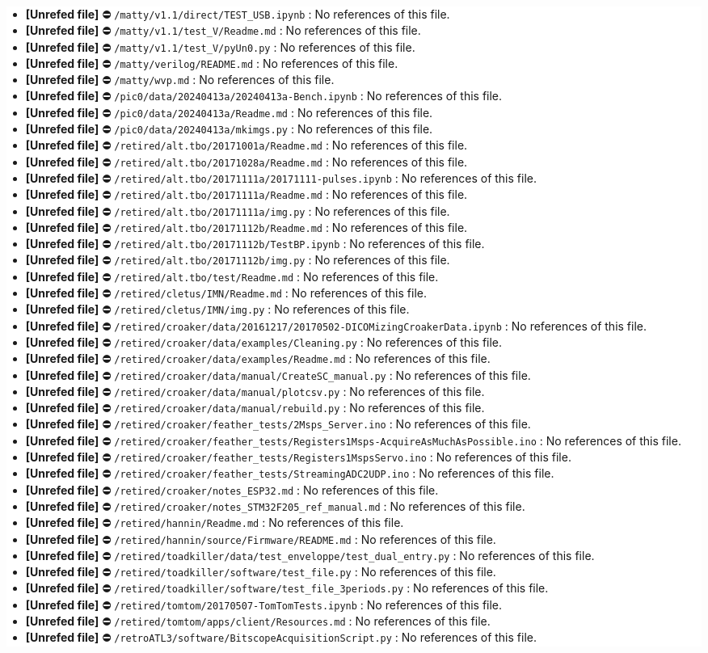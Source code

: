 * __[Unrefed file]__ :no_entry: `/matty/v1.1/direct/TEST_USB.ipynb` : No references of this file.
* __[Unrefed file]__ :no_entry: `/matty/v1.1/test_V/Readme.md` : No references of this file.
* __[Unrefed file]__ :no_entry: `/matty/v1.1/test_V/pyUn0.py` : No references of this file.
* __[Unrefed file]__ :no_entry: `/matty/verilog/README.md` : No references of this file.
* __[Unrefed file]__ :no_entry: `/matty/wvp.md` : No references of this file.
* __[Unrefed file]__ :no_entry: `/pic0/data/20240413a/20240413a-Bench.ipynb` : No references of this file.
* __[Unrefed file]__ :no_entry: `/pic0/data/20240413a/Readme.md` : No references of this file.
* __[Unrefed file]__ :no_entry: `/pic0/data/20240413a/mkimgs.py` : No references of this file.
* __[Unrefed file]__ :no_entry: `/retired/alt.tbo/20171001a/Readme.md` : No references of this file.
* __[Unrefed file]__ :no_entry: `/retired/alt.tbo/20171028a/Readme.md` : No references of this file.
* __[Unrefed file]__ :no_entry: `/retired/alt.tbo/20171111a/20171111-pulses.ipynb` : No references of this file.
* __[Unrefed file]__ :no_entry: `/retired/alt.tbo/20171111a/Readme.md` : No references of this file.
* __[Unrefed file]__ :no_entry: `/retired/alt.tbo/20171111a/img.py` : No references of this file.
* __[Unrefed file]__ :no_entry: `/retired/alt.tbo/20171112b/Readme.md` : No references of this file.
* __[Unrefed file]__ :no_entry: `/retired/alt.tbo/20171112b/TestBP.ipynb` : No references of this file.
* __[Unrefed file]__ :no_entry: `/retired/alt.tbo/20171112b/img.py` : No references of this file.
* __[Unrefed file]__ :no_entry: `/retired/alt.tbo/test/Readme.md` : No references of this file.
* __[Unrefed file]__ :no_entry: `/retired/cletus/IMN/Readme.md` : No references of this file.
* __[Unrefed file]__ :no_entry: `/retired/cletus/IMN/img.py` : No references of this file.
* __[Unrefed file]__ :no_entry: `/retired/croaker/data/20161217/20170502-DICOMizingCroakerData.ipynb` : No references of this file.
* __[Unrefed file]__ :no_entry: `/retired/croaker/data/examples/Cleaning.py` : No references of this file.
* __[Unrefed file]__ :no_entry: `/retired/croaker/data/examples/Readme.md` : No references of this file.
* __[Unrefed file]__ :no_entry: `/retired/croaker/data/manual/CreateSC_manual.py` : No references of this file.
* __[Unrefed file]__ :no_entry: `/retired/croaker/data/manual/plotcsv.py` : No references of this file.
* __[Unrefed file]__ :no_entry: `/retired/croaker/data/manual/rebuild.py` : No references of this file.
* __[Unrefed file]__ :no_entry: `/retired/croaker/feather_tests/2Msps_Server.ino` : No references of this file.
* __[Unrefed file]__ :no_entry: `/retired/croaker/feather_tests/Registers1Msps-AcquireAsMuchAsPossible.ino` : No references of this file.
* __[Unrefed file]__ :no_entry: `/retired/croaker/feather_tests/Registers1MspsServo.ino` : No references of this file.
* __[Unrefed file]__ :no_entry: `/retired/croaker/feather_tests/StreamingADC2UDP.ino` : No references of this file.
* __[Unrefed file]__ :no_entry: `/retired/croaker/notes_ESP32.md` : No references of this file.
* __[Unrefed file]__ :no_entry: `/retired/croaker/notes_STM32F205_ref_manual.md` : No references of this file.
* __[Unrefed file]__ :no_entry: `/retired/hannin/Readme.md` : No references of this file.
* __[Unrefed file]__ :no_entry: `/retired/hannin/source/Firmware/README.md` : No references of this file.
* __[Unrefed file]__ :no_entry: `/retired/toadkiller/data/test_enveloppe/test_dual_entry.py` : No references of this file.
* __[Unrefed file]__ :no_entry: `/retired/toadkiller/software/test_file.py` : No references of this file.
* __[Unrefed file]__ :no_entry: `/retired/toadkiller/software/test_file_3periods.py` : No references of this file.
* __[Unrefed file]__ :no_entry: `/retired/tomtom/20170507-TomTomTests.ipynb` : No references of this file.
* __[Unrefed file]__ :no_entry: `/retired/tomtom/apps/client/Resources.md` : No references of this file.
* __[Unrefed file]__ :no_entry: `/retroATL3/software/BitscopeAcquisitionScript.py` : No references of this file.
